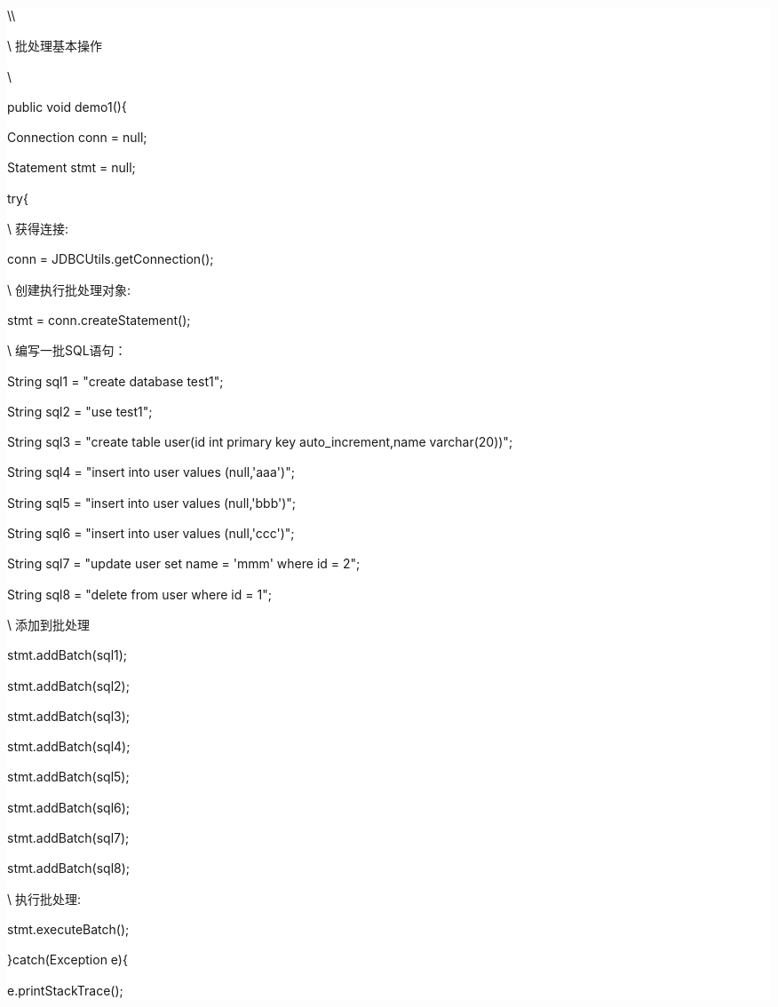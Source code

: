 \\\

\ 批处理基本操作

\\

public void demo1(){

Connection conn = null;

Statement stmt = null;

try{

\\ 获得连接:

conn = JDBCUtils.getConnection();

\\ 创建执行批处理对象:

stmt = conn.createStatement();

\\ 编写一批SQL语句：

String sql1 = \"create database test1\";

String sql2 = \"use test1\";

String sql3 = \"create table user(id int primary key auto\_increment,name varchar(20))\";

String sql4 = \"insert into user values (null,\'aaa\')\";

String sql5 = \"insert into user values (null,\'bbb\')\";

String sql6 = \"insert into user values (null,\'ccc\')\";

String sql7 = \"update user set name = \'mmm\' where id = 2\";

String sql8 = \"delete from user where id = 1\";

\\ 添加到批处理

stmt.addBatch(sql1);

stmt.addBatch(sql2);

stmt.addBatch(sql3);

stmt.addBatch(sql4);

stmt.addBatch(sql5);

stmt.addBatch(sql6);

stmt.addBatch(sql7);

stmt.addBatch(sql8);

\\ 执行批处理:

stmt.executeBatch();

}catch(Exception e){

e.printStackTrace();
